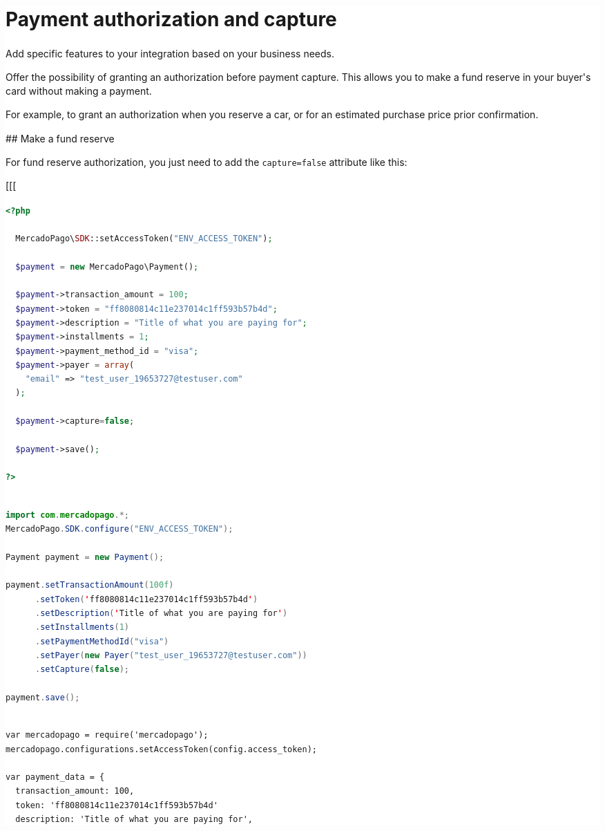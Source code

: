 # Payment authorization and capture

Add specific features to your integration based on your business needs.

Offer the possibility of granting an authorization before payment capture. This allows you to make a fund reserve in your buyer's card without making a payment.

For example, to grant an authorization when you reserve a car, or for an estimated purchase price prior confirmation.


## Make a fund reserve

For fund reserve authorization, you just need to add the `capture=false` attribute like this:

[[[
```php
<?php

  MercadoPago\SDK::setAccessToken("ENV_ACCESS_TOKEN");

  $payment = new MercadoPago\Payment();

  $payment->transaction_amount = 100;
  $payment->token = "ff8080814c11e237014c1ff593b57b4d";
  $payment->description = "Title of what you are paying for";
  $payment->installments = 1;
  $payment->payment_method_id = "visa";
  $payment->payer = array(
    "email" => "test_user_19653727@testuser.com"
  );

  $payment->capture=false;

  $payment->save();

?>
```
```java

import com.mercadopago.*;
MercadoPago.SDK.configure("ENV_ACCESS_TOKEN");

Payment payment = new Payment();

payment.setTransactionAmount(100f)
      .setToken('ff8080814c11e237014c1ff593b57b4d')
      .setDescription('Title of what you are paying for')
      .setInstallments(1)
      .setPaymentMethodId("visa")
      .setPayer(new Payer("test_user_19653727@testuser.com"))
      .setCapture(false);

payment.save();

```
```node

var mercadopago = require('mercadopago');
mercadopago.configurations.setAccessToken(config.access_token);

var payment_data = {
  transaction_amount: 100,
  token: 'ff8080814c11e237014c1ff593b57b4d'
  description: 'Title of what you are paying for',
```